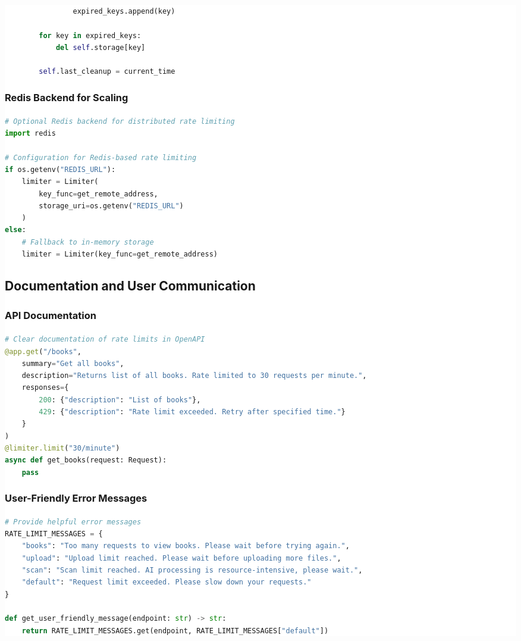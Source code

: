 ```python
                expired_keys.append(key)
        
        for key in expired_keys:
            del self.storage[key]
        
        self.last_cleanup = current_time
```

### Redis Backend for Scaling
```python
# Optional Redis backend for distributed rate limiting
import redis

# Configuration for Redis-based rate limiting
if os.getenv("REDIS_URL"):
    limiter = Limiter(
        key_func=get_remote_address,
        storage_uri=os.getenv("REDIS_URL")
    )
else:
    # Fallback to in-memory storage
    limiter = Limiter(key_func=get_remote_address)
```

## Documentation and User Communication

### API Documentation
```python
# Clear documentation of rate limits in OpenAPI
@app.get("/books", 
    summary="Get all books",
    description="Returns list of all books. Rate limited to 30 requests per minute.",
    responses={
        200: {"description": "List of books"},
        429: {"description": "Rate limit exceeded. Retry after specified time."}
    }
)
@limiter.limit("30/minute")
async def get_books(request: Request):
    pass
```

### User-Friendly Error Messages
```python
# Provide helpful error messages
RATE_LIMIT_MESSAGES = {
    "books": "Too many requests to view books. Please wait before trying again.",
    "upload": "Upload limit reached. Please wait before uploading more files.",
    "scan": "Scan limit reached. AI processing is resource-intensive, please wait.",
    "default": "Request limit exceeded. Please slow down your requests."
}

def get_user_friendly_message(endpoint: str) -> str:
    return RATE_LIMIT_MESSAGES.get(endpoint, RATE_LIMIT_MESSAGES["default"])
```
